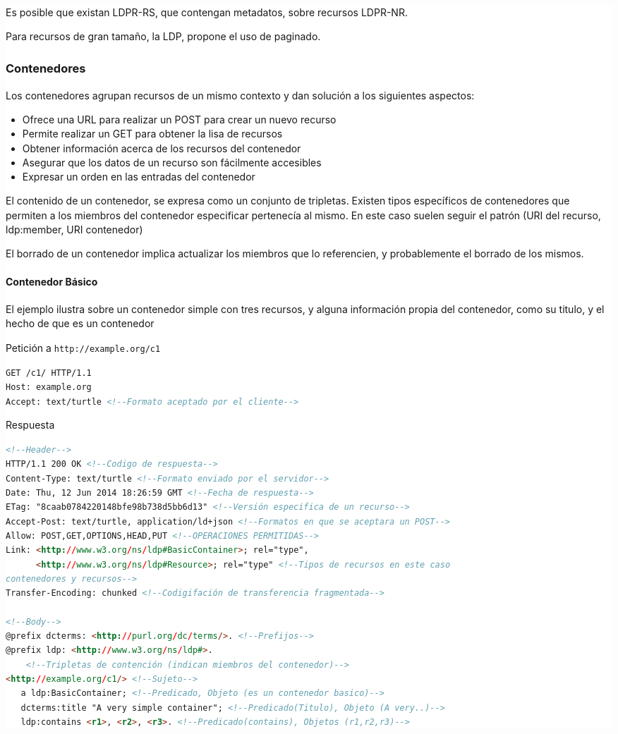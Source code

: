 

Es posible que existan LDPR-RS, que contengan metadatos, sobre recursos LDPR-NR.

Para recursos de gran tamaño, la LDP, propone el uso de paginado. 

### Contenedores

Los contenedores agrupan recursos de un mismo contexto y dan solución a los siguientes aspectos:

- Ofrece una URL para realizar un POST para crear un nuevo recurso
- Permite realizar un GET para obtener la lisa de recursos
- Obtener información acerca de los recursos del contenedor
- Asegurar que los datos de un recurso son fácilmente accesibles
- Expresar un orden en las entradas del contenedor

El contenido de un contenedor, se expresa como un conjunto de tripletas. Existen tipos específicos de contenedores que permiten a los miembros del contenedor especificar pertenecía al mismo. En este caso suelen seguir el patrón (URI del recurso, ldp:member, URI contenedor)

El borrado de un contenedor implica actualizar los miembros que lo referencien, y probablemente el borrado de los mismos.

#### Contenedor Básico

 El ejemplo ilustra sobre un contenedor simple con tres recursos, y alguna información propia del contenedor, como su titulo, y el hecho de que es un contenedor

Petición a `http://example.org/c1`

```html
GET /c1/ HTTP/1.1
Host: example.org
Accept: text/turtle <!--Formato aceptado por el cliente--> 
```

Respuesta

```html
<!--Header-->
HTTP/1.1 200 OK <!--Codigo de respuesta-->
Content-Type: text/turtle <!--Formato enviado por el servidor--> 
Date: Thu, 12 Jun 2014 18:26:59 GMT <!--Fecha de respuesta--> 
ETag: "8caab0784220148bfe98b738d5bb6d13" <!--Versión especifica de un recurso-->
Accept-Post: text/turtle, application/ld+json <!--Formatos en que se aceptara un POST-->
Allow: POST,GET,OPTIONS,HEAD,PUT <!--OPERACIONES PERMITIDAS-->
Link: <http://www.w3.org/ns/ldp#BasicContainer>; rel="type", 
      <http://www.w3.org/ns/ldp#Resource>; rel="type" <!--Tipos de recursos en este caso 														contenedores y recursos-->
Transfer-Encoding: chunked <!--Codigifación de transferencia fragmentada-->

<!--Body-->
@prefix dcterms: <http://purl.org/dc/terms/>. <!--Prefijos-->
@prefix ldp: <http://www.w3.org/ns/ldp#>.
	<!--Tripletas de contención (indican miembros del contenedor)-->
<http://example.org/c1/> <!--Sujeto-->
   a ldp:BasicContainer; <!--Predicado, Objeto (es un contenedor basico)-->
   dcterms:title "A very simple container"; <!--Predicado(Titulo), Objeto (A very..)-->
   ldp:contains <r1>, <r2>, <r3>. <!--Predicado(contains), Objetos (r1,r2,r3)-->
```
